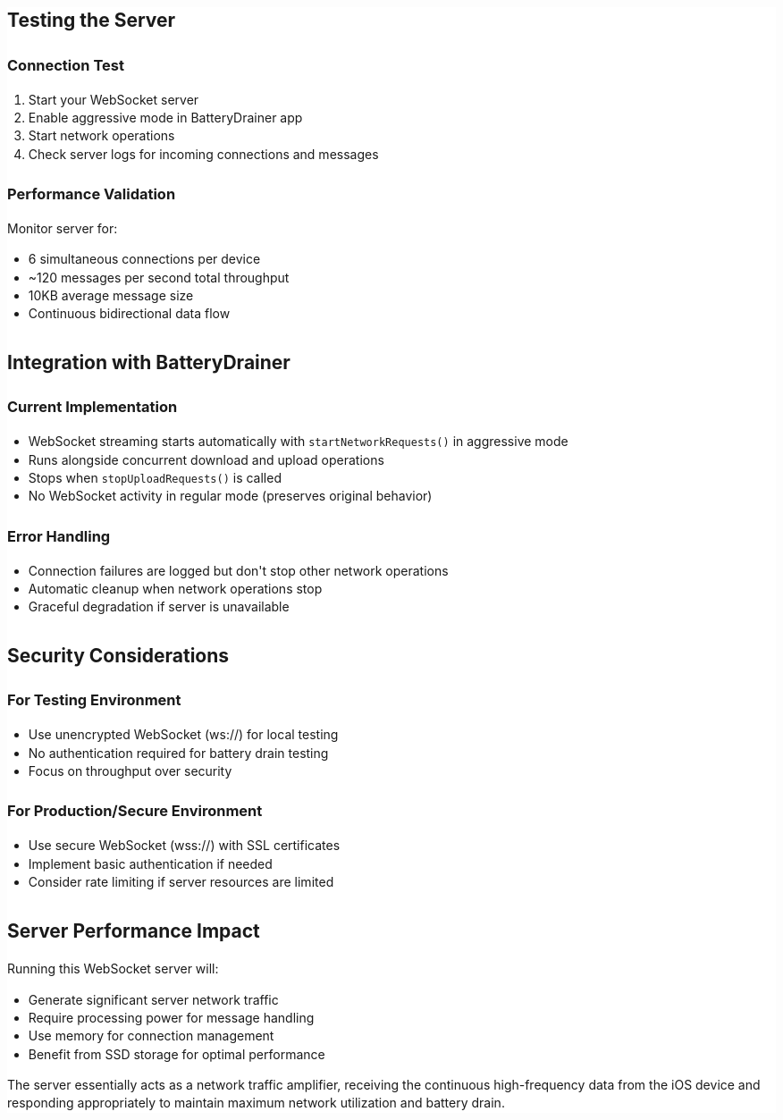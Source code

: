 ## Testing the Server

### Connection Test
1. Start your WebSocket server
2. Enable aggressive mode in BatteryDrainer app
3. Start network operations
4. Check server logs for incoming connections and messages

### Performance Validation
Monitor server for:
- 6 simultaneous connections per device
- ~120 messages per second total throughput
- 10KB average message size
- Continuous bidirectional data flow

## Integration with BatteryDrainer

### Current Implementation
- WebSocket streaming starts automatically with `startNetworkRequests()` in aggressive mode
- Runs alongside concurrent download and upload operations
- Stops when `stopUploadRequests()` is called
- No WebSocket activity in regular mode (preserves original behavior)

### Error Handling
- Connection failures are logged but don't stop other network operations
- Automatic cleanup when network operations stop
- Graceful degradation if server is unavailable

## Security Considerations

### For Testing Environment
- Use unencrypted WebSocket (ws://) for local testing
- No authentication required for battery drain testing
- Focus on throughput over security

### For Production/Secure Environment
- Use secure WebSocket (wss://) with SSL certificates
- Implement basic authentication if needed
- Consider rate limiting if server resources are limited

## Server Performance Impact

Running this WebSocket server will:
- Generate significant server network traffic
- Require processing power for message handling
- Use memory for connection management
- Benefit from SSD storage for optimal performance

The server essentially acts as a network traffic amplifier, receiving the continuous high-frequency data from the iOS device and responding appropriately to maintain maximum network utilization and battery drain.